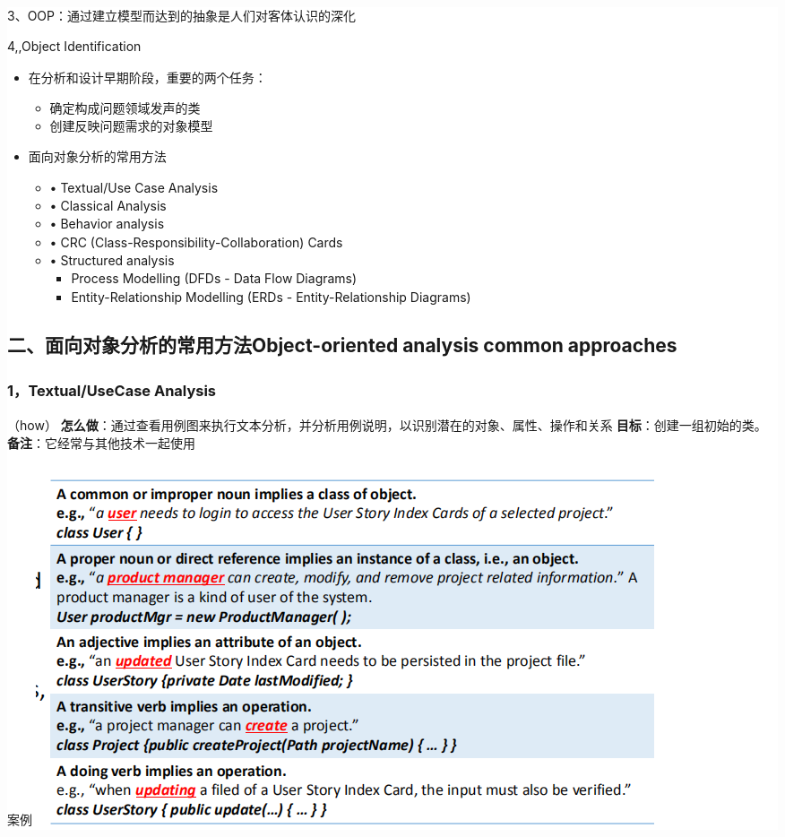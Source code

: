 <p>3、OOP：通过建立模型而达到的抽象是人们对客体认识的深化</p></th>
</tr>
</thead>
<tbody>
</tbody>
</table>

4,,Object Identification
- 在分析和设计早期阶段，重要的两个任务：
  - 确定构成问题领域发声的类
  - 创建反映问题需求的对象模型

- 面向对象分析的常用方法
  - • Textual/Use Case Analysis
  - • Classical Analysis
  - • Behavior analysis
  - • CRC (Class-Responsibility-Collaboration) Cards
  - • Structured analysis
    - Process Modelling (DFDs - Data Flow Diagrams)
    - Entity-Relationship Modelling (ERDs - Entity-Relationship Diagrams)

## 二、面向对象分析的常用方法Object-oriented analysis common approaches
### 1，Textual/UseCase Analysis
（how）
**怎么做**：通过查看用例图来执行文本分析，并分析用例说明，以识别潜在的对象、属性、操作和关系
**目标**：创建一组初始的类。
**备注**：它经常与其他技术一起使用

案例
![image1](../../assets/7c28b2d1c297401a9146f2597e8772e9.png)
